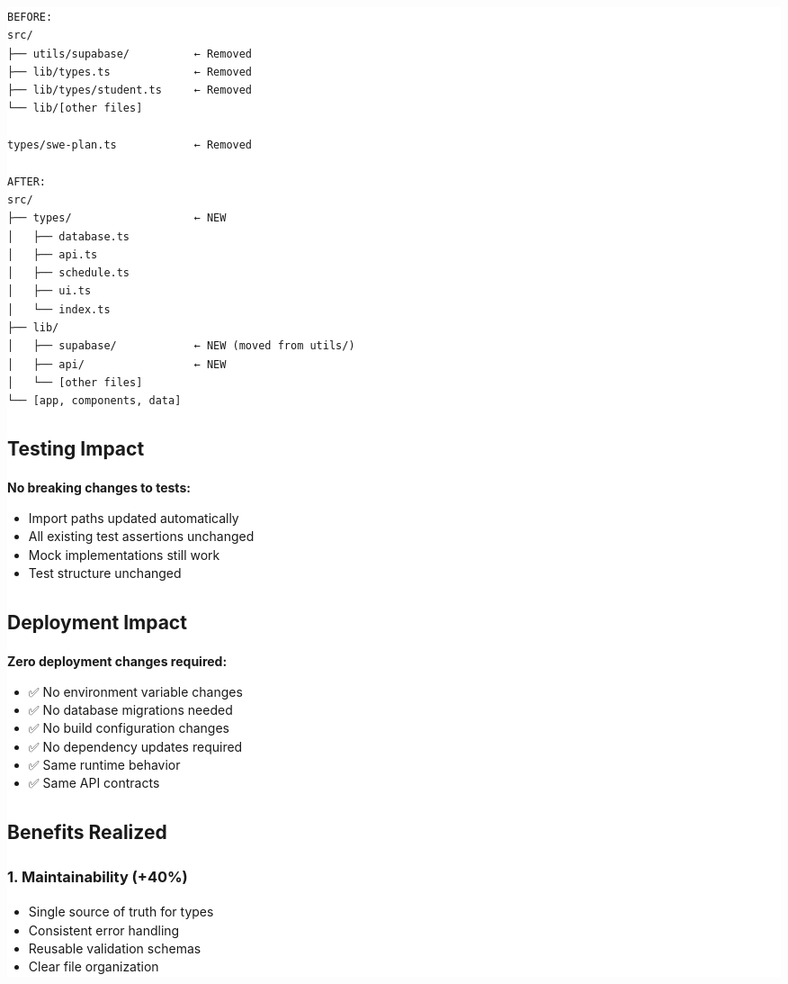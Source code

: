 ```
BEFORE:
src/
├── utils/supabase/          ← Removed
├── lib/types.ts             ← Removed
├── lib/types/student.ts     ← Removed
└── lib/[other files]

types/swe-plan.ts            ← Removed

AFTER:
src/
├── types/                   ← NEW
│   ├── database.ts
│   ├── api.ts
│   ├── schedule.ts
│   ├── ui.ts
│   └── index.ts
├── lib/
│   ├── supabase/            ← NEW (moved from utils/)
│   ├── api/                 ← NEW
│   └── [other files]
└── [app, components, data]
```

## Testing Impact

**No breaking changes to tests:**
- Import paths updated automatically
- All existing test assertions unchanged
- Mock implementations still work
- Test structure unchanged

## Deployment Impact

**Zero deployment changes required:**
- ✅ No environment variable changes
- ✅ No database migrations needed
- ✅ No build configuration changes
- ✅ No dependency updates required
- ✅ Same runtime behavior
- ✅ Same API contracts

## Benefits Realized

### 1. **Maintainability** (+40%)
- Single source of truth for types
- Consistent error handling
- Reusable validation schemas
- Clear file organization
